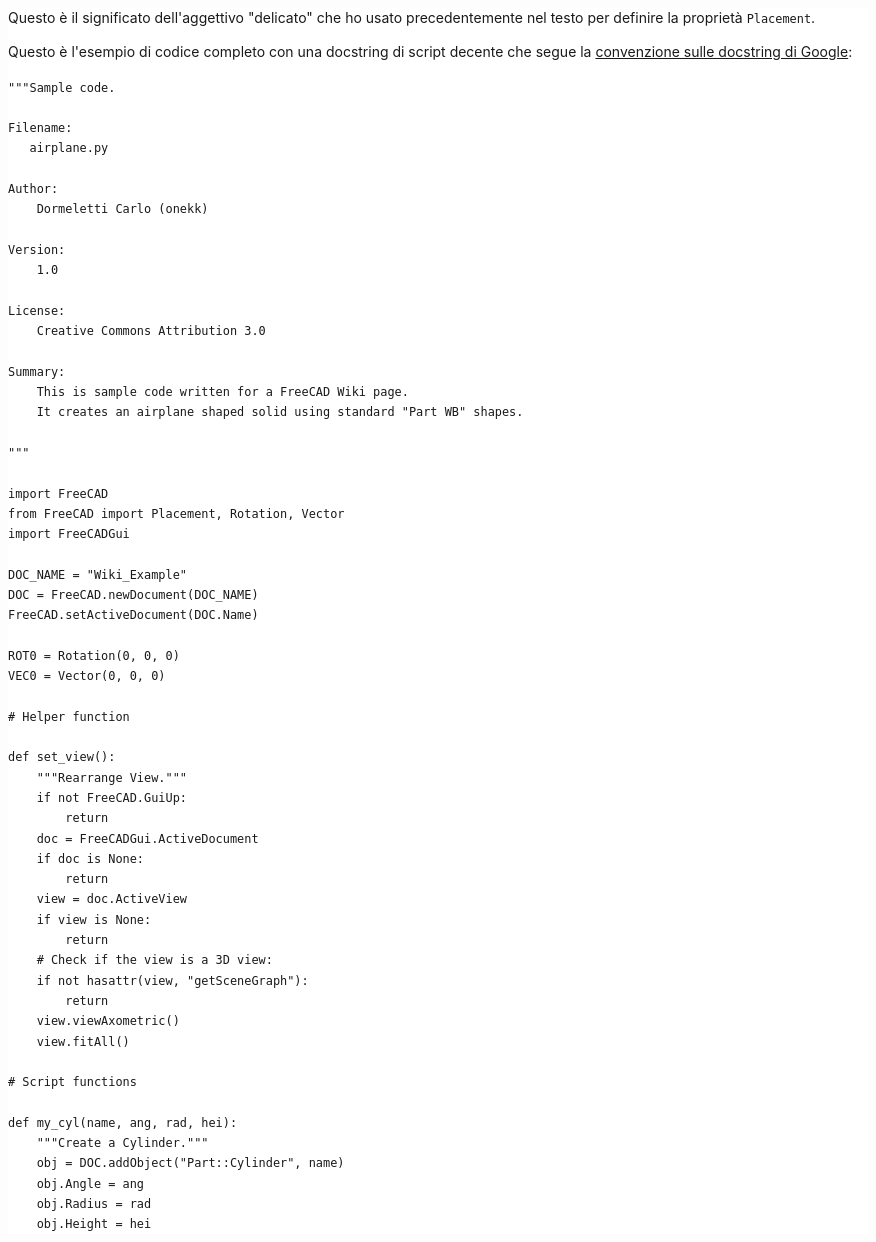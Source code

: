 Questo è il significato dell'aggettivo "delicato" che ho usato precedentemente nel testo per definire la proprietà `Placement`.

Questo è l'esempio di codice completo con una docstring di script decente che segue la [convenzione sulle docstring di Google](https://www.sphinx-doc.org/en/master/usage/extensions/example_google.html#example-google):

```
"""Sample code.

Filename:
   airplane.py

Author:
    Dormeletti Carlo (onekk)

Version:
    1.0

License:
    Creative Commons Attribution 3.0

Summary:
    This is sample code written for a FreeCAD Wiki page.
    It creates an airplane shaped solid using standard "Part WB" shapes.

"""

import FreeCAD
from FreeCAD import Placement, Rotation, Vector
import FreeCADGui

DOC_NAME = "Wiki_Example"
DOC = FreeCAD.newDocument(DOC_NAME)
FreeCAD.setActiveDocument(DOC.Name)

ROT0 = Rotation(0, 0, 0)
VEC0 = Vector(0, 0, 0)

# Helper function

def set_view():
    """Rearrange View."""
    if not FreeCAD.GuiUp:
        return
    doc = FreeCADGui.ActiveDocument
    if doc is None:
        return
    view = doc.ActiveView
    if view is None:
        return
    # Check if the view is a 3D view:
    if not hasattr(view, "getSceneGraph"):
        return
    view.viewAxometric()
    view.fitAll()

# Script functions

def my_cyl(name, ang, rad, hei):
    """Create a Cylinder."""
    obj = DOC.addObject("Part::Cylinder", name)
    obj.Angle = ang
    obj.Radius = rad
    obj.Height = hei
```